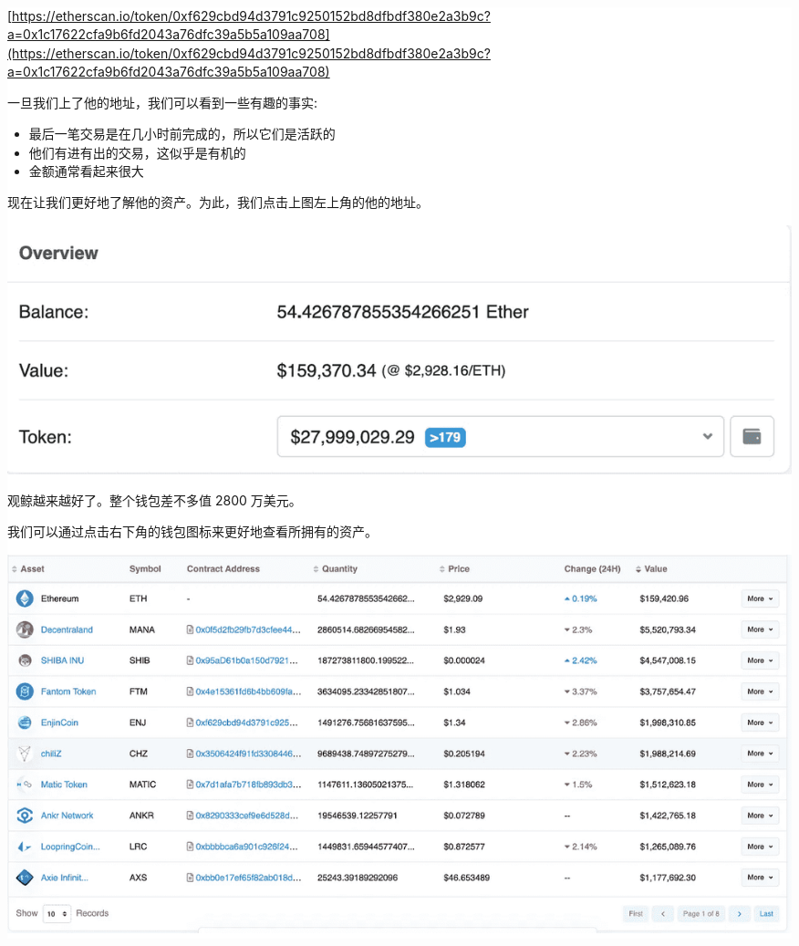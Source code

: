 [https://etherscan.io/token/0xf629cbd94d3791c9250152bd8dfbdf380e2a3b9c?a=0x1c17622cfa9b6fd2043a76dfc39a5b5a109aa708](https://etherscan.io/token/0xf629cbd94d3791c9250152bd8dfbdf380e2a3b9c?a=0x1c17622cfa9b6fd2043a76dfc39a5b5a109aa708)

一旦我们上了他的地址，我们可以看到一些有趣的事实:

*   最后一笔交易是在几小时前完成的，所以它们是活跃的
*   他们有进有出的交易，这似乎是有机的
*   金额通常看起来很大

现在让我们更好地了解他的资产。为此，我们点击上图左上角的他的地址。

![](img/91bae3715a14c277949950a1364febee.png)

观鲸越来越好了。整个钱包差不多值 2800 万美元。

我们可以通过点击右下角的钱包图标来更好地查看所拥有的资产。

![](img/cb66b88dc774ad93ab31a6fff5828e4d.png)
